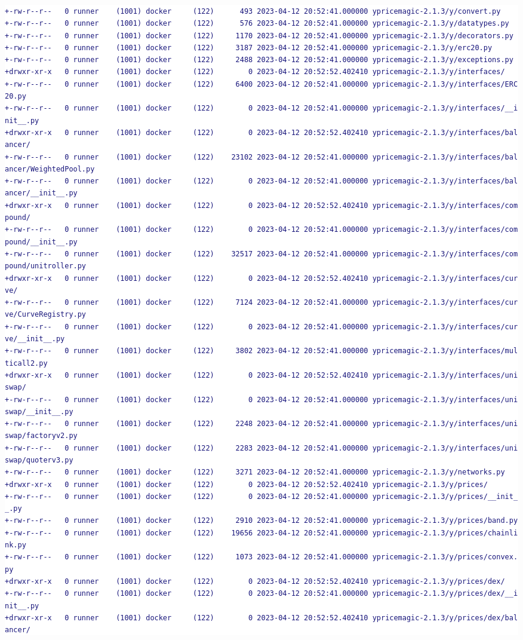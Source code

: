 ```diff
+-rw-r--r--   0 runner    (1001) docker     (122)      493 2023-04-12 20:52:41.000000 ypricemagic-2.1.3/y/convert.py
+-rw-r--r--   0 runner    (1001) docker     (122)      576 2023-04-12 20:52:41.000000 ypricemagic-2.1.3/y/datatypes.py
+-rw-r--r--   0 runner    (1001) docker     (122)     1170 2023-04-12 20:52:41.000000 ypricemagic-2.1.3/y/decorators.py
+-rw-r--r--   0 runner    (1001) docker     (122)     3187 2023-04-12 20:52:41.000000 ypricemagic-2.1.3/y/erc20.py
+-rw-r--r--   0 runner    (1001) docker     (122)     2488 2023-04-12 20:52:41.000000 ypricemagic-2.1.3/y/exceptions.py
+drwxr-xr-x   0 runner    (1001) docker     (122)        0 2023-04-12 20:52:52.402410 ypricemagic-2.1.3/y/interfaces/
+-rw-r--r--   0 runner    (1001) docker     (122)     6400 2023-04-12 20:52:41.000000 ypricemagic-2.1.3/y/interfaces/ERC20.py
+-rw-r--r--   0 runner    (1001) docker     (122)        0 2023-04-12 20:52:41.000000 ypricemagic-2.1.3/y/interfaces/__init__.py
+drwxr-xr-x   0 runner    (1001) docker     (122)        0 2023-04-12 20:52:52.402410 ypricemagic-2.1.3/y/interfaces/balancer/
+-rw-r--r--   0 runner    (1001) docker     (122)    23102 2023-04-12 20:52:41.000000 ypricemagic-2.1.3/y/interfaces/balancer/WeightedPool.py
+-rw-r--r--   0 runner    (1001) docker     (122)        0 2023-04-12 20:52:41.000000 ypricemagic-2.1.3/y/interfaces/balancer/__init__.py
+drwxr-xr-x   0 runner    (1001) docker     (122)        0 2023-04-12 20:52:52.402410 ypricemagic-2.1.3/y/interfaces/compound/
+-rw-r--r--   0 runner    (1001) docker     (122)        0 2023-04-12 20:52:41.000000 ypricemagic-2.1.3/y/interfaces/compound/__init__.py
+-rw-r--r--   0 runner    (1001) docker     (122)    32517 2023-04-12 20:52:41.000000 ypricemagic-2.1.3/y/interfaces/compound/unitroller.py
+drwxr-xr-x   0 runner    (1001) docker     (122)        0 2023-04-12 20:52:52.402410 ypricemagic-2.1.3/y/interfaces/curve/
+-rw-r--r--   0 runner    (1001) docker     (122)     7124 2023-04-12 20:52:41.000000 ypricemagic-2.1.3/y/interfaces/curve/CurveRegistry.py
+-rw-r--r--   0 runner    (1001) docker     (122)        0 2023-04-12 20:52:41.000000 ypricemagic-2.1.3/y/interfaces/curve/__init__.py
+-rw-r--r--   0 runner    (1001) docker     (122)     3802 2023-04-12 20:52:41.000000 ypricemagic-2.1.3/y/interfaces/multicall2.py
+drwxr-xr-x   0 runner    (1001) docker     (122)        0 2023-04-12 20:52:52.402410 ypricemagic-2.1.3/y/interfaces/uniswap/
+-rw-r--r--   0 runner    (1001) docker     (122)        0 2023-04-12 20:52:41.000000 ypricemagic-2.1.3/y/interfaces/uniswap/__init__.py
+-rw-r--r--   0 runner    (1001) docker     (122)     2248 2023-04-12 20:52:41.000000 ypricemagic-2.1.3/y/interfaces/uniswap/factoryv2.py
+-rw-r--r--   0 runner    (1001) docker     (122)     2283 2023-04-12 20:52:41.000000 ypricemagic-2.1.3/y/interfaces/uniswap/quoterv3.py
+-rw-r--r--   0 runner    (1001) docker     (122)     3271 2023-04-12 20:52:41.000000 ypricemagic-2.1.3/y/networks.py
+drwxr-xr-x   0 runner    (1001) docker     (122)        0 2023-04-12 20:52:52.402410 ypricemagic-2.1.3/y/prices/
+-rw-r--r--   0 runner    (1001) docker     (122)        0 2023-04-12 20:52:41.000000 ypricemagic-2.1.3/y/prices/__init__.py
+-rw-r--r--   0 runner    (1001) docker     (122)     2910 2023-04-12 20:52:41.000000 ypricemagic-2.1.3/y/prices/band.py
+-rw-r--r--   0 runner    (1001) docker     (122)    19656 2023-04-12 20:52:41.000000 ypricemagic-2.1.3/y/prices/chainlink.py
+-rw-r--r--   0 runner    (1001) docker     (122)     1073 2023-04-12 20:52:41.000000 ypricemagic-2.1.3/y/prices/convex.py
+drwxr-xr-x   0 runner    (1001) docker     (122)        0 2023-04-12 20:52:52.402410 ypricemagic-2.1.3/y/prices/dex/
+-rw-r--r--   0 runner    (1001) docker     (122)        0 2023-04-12 20:52:41.000000 ypricemagic-2.1.3/y/prices/dex/__init__.py
+drwxr-xr-x   0 runner    (1001) docker     (122)        0 2023-04-12 20:52:52.402410 ypricemagic-2.1.3/y/prices/dex/balancer/
```